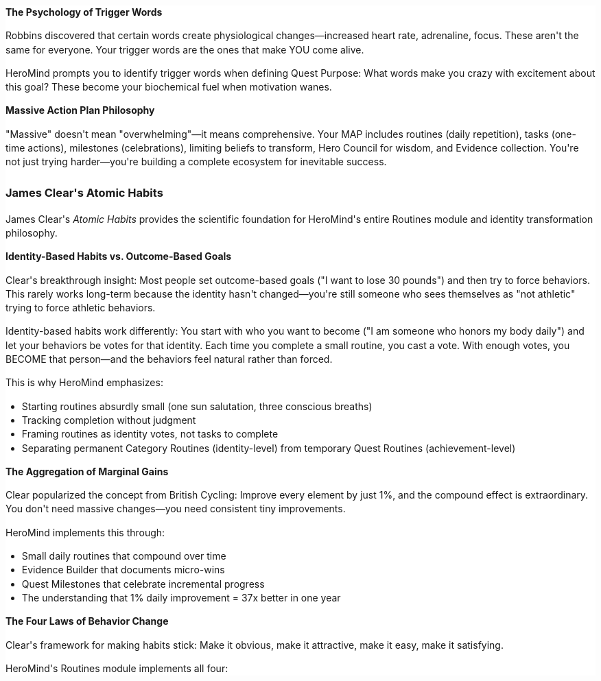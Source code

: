**The Psychology of Trigger Words**

Robbins discovered that certain words create physiological changes—increased heart rate, adrenaline, focus. These aren't the same for everyone. Your trigger words are the ones that make YOU come alive.

HeroMind prompts you to identify trigger words when defining Quest Purpose: What words make you crazy with excitement about this goal? These become your biochemical fuel when motivation wanes.

**Massive Action Plan Philosophy**

"Massive" doesn't mean "overwhelming"—it means comprehensive. Your MAP includes routines (daily repetition), tasks (one-time actions), milestones (celebrations), limiting beliefs to transform, Hero Council for wisdom, and Evidence collection. You're not just trying harder—you're building a complete ecosystem for inevitable success.

### James Clear's Atomic Habits

James Clear's *Atomic Habits* provides the scientific foundation for HeroMind's entire Routines module and identity transformation philosophy.

**Identity-Based Habits vs. Outcome-Based Goals**

Clear's breakthrough insight: Most people set outcome-based goals ("I want to lose 30 pounds") and then try to force behaviors. This rarely works long-term because the identity hasn't changed—you're still someone who sees themselves as "not athletic" trying to force athletic behaviors.

Identity-based habits work differently: You start with who you want to become ("I am someone who honors my body daily") and let your behaviors be votes for that identity. Each time you complete a small routine, you cast a vote. With enough votes, you BECOME that person—and the behaviors feel natural rather than forced.

This is why HeroMind emphasizes:

- Starting routines absurdly small (one sun salutation, three conscious breaths)
- Tracking completion without judgment
- Framing routines as identity votes, not tasks to complete
- Separating permanent Category Routines (identity-level) from temporary Quest Routines (achievement-level)

**The Aggregation of Marginal Gains**

Clear popularized the concept from British Cycling: Improve every element by just 1%, and the compound effect is extraordinary. You don't need massive changes—you need consistent tiny improvements.

HeroMind implements this through:

- Small daily routines that compound over time
- Evidence Builder that documents micro-wins
- Quest Milestones that celebrate incremental progress
- The understanding that 1% daily improvement = 37x better in one year

**The Four Laws of Behavior Change**

Clear's framework for making habits stick: Make it obvious, make it attractive, make it easy, make it satisfying.

HeroMind's Routines module implements all four:
